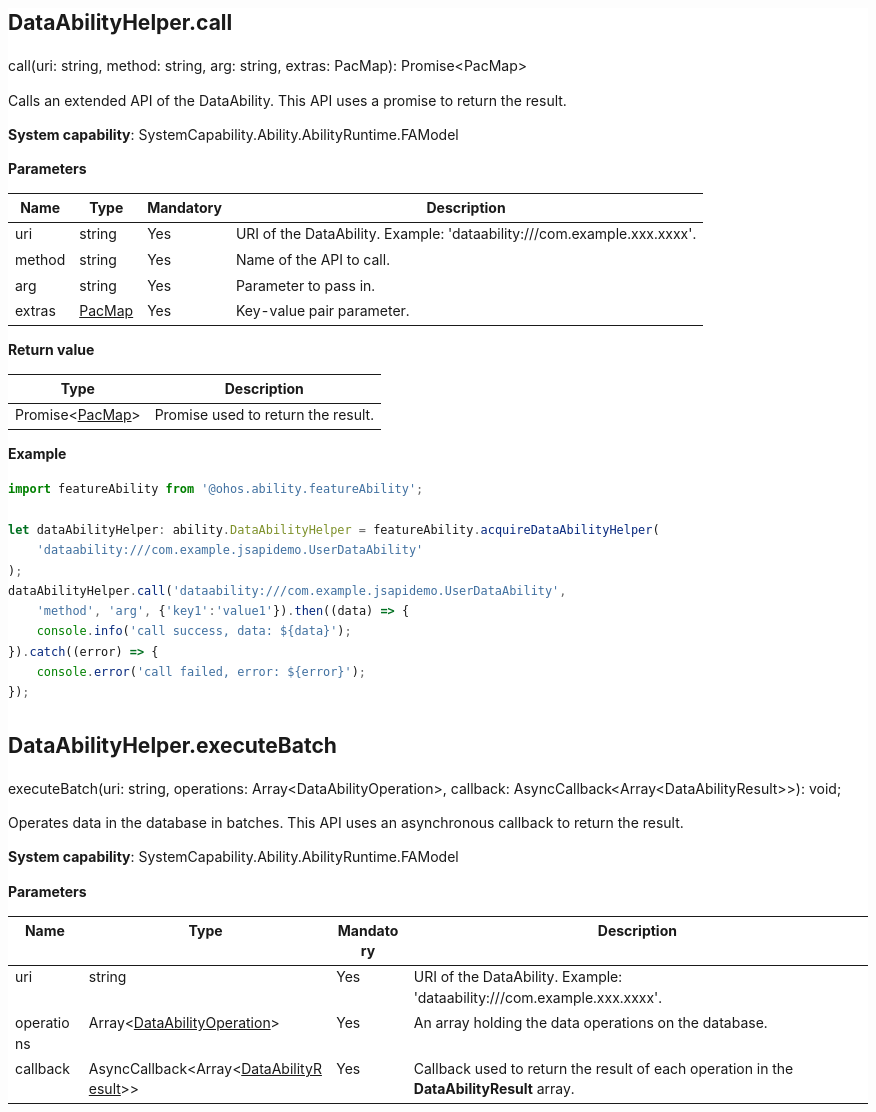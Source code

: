 ## DataAbilityHelper.call

call(uri: string, method: string, arg: string, extras: PacMap): Promise\<PacMap>

Calls an extended API of the DataAbility. This API uses a promise to return the result.

**System capability**: SystemCapability.Ability.AbilityRuntime.FAModel

**Parameters**

| Name      | Type                             | Mandatory| Description                                            |
| ---------- | --------------------------------- | ---- | ------------------------------------------------ |
| uri        | string                 | Yes  | URI of the DataAbility. Example: 'dataability:///com.example.xxx.xxxx'.          |
| method    | string                  | Yes  | Name of the API to call.  |
| arg      | string                   | Yes  | Parameter to pass in.     |
| extras   | [PacMap](js-apis-inner-ability-dataAbilityHelper.md#pacmap)        | Yes  | Key-value pair parameter.      |

**Return value**

| Type| Description|
|------ | ------- |
|Promise\<[PacMap](js-apis-inner-ability-dataAbilityHelper.md#pacmap)> | Promise used to return the result.|

**Example**

```ts
import featureAbility from '@ohos.ability.featureAbility';

let dataAbilityHelper: ability.DataAbilityHelper = featureAbility.acquireDataAbilityHelper(
    'dataability:///com.example.jsapidemo.UserDataAbility'
);
dataAbilityHelper.call('dataability:///com.example.jsapidemo.UserDataAbility',
    'method', 'arg', {'key1':'value1'}).then((data) => {
    console.info('call success, data: ${data}');
}).catch((error) => {
    console.error('call failed, error: ${error}');
});
```

## DataAbilityHelper.executeBatch

executeBatch(uri: string, operations: Array\<DataAbilityOperation>, callback: AsyncCallback\<Array\<DataAbilityResult>>): void;

Operates data in the database in batches. This API uses an asynchronous callback to return the result.

**System capability**: SystemCapability.Ability.AbilityRuntime.FAModel

**Parameters**

| Name       | Type                         | Mandatory| Description                                            |
| ----------| ---------------------------------| ---- | ------------------------------------------------ |
| uri       | string                           | Yes  | URI of the DataAbility. Example: 'dataability:///com.example.xxx.xxxx'.|
| operations    |  Array\<[DataAbilityOperation](js-apis-inner-ability-dataAbilityOperation.md)>        | Yes  | An array holding the data operations on the database.  |
| callback      |  AsyncCallback\<Array\<[DataAbilityResult](js-apis-inner-ability-dataAbilityResult.md)>>    | Yes  | Callback used to return the result of each operation in the **DataAbilityResult** array.     |
